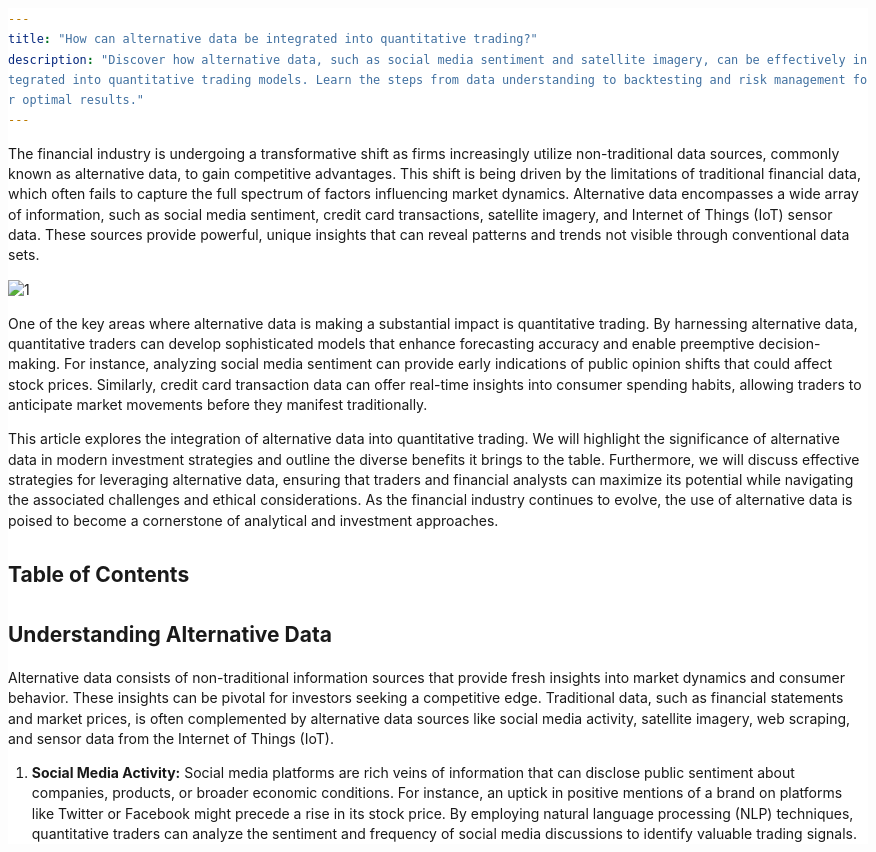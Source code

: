 ```yaml
---
title: "How can alternative data be integrated into quantitative trading?"
description: "Discover how alternative data, such as social media sentiment and satellite imagery, can be effectively integrated into quantitative trading models. Learn the steps from data understanding to backtesting and risk management for optimal results."
---
```




The financial industry is undergoing a transformative shift as firms increasingly utilize non-traditional data sources, commonly known as alternative data, to gain competitive advantages. This shift is being driven by the limitations of traditional financial data, which often fails to capture the full spectrum of factors influencing market dynamics. Alternative data encompasses a wide array of information, such as social media sentiment, credit card transactions, satellite imagery, and Internet of Things (IoT) sensor data. These sources provide powerful, unique insights that can reveal patterns and trends not visible through conventional data sets.

![1](images/1.png)

One of the key areas where alternative data is making a substantial impact is quantitative trading. By harnessing alternative data, quantitative traders can develop sophisticated models that enhance forecasting accuracy and enable preemptive decision-making. For instance, analyzing social media sentiment can provide early indications of public opinion shifts that could affect stock prices. Similarly, credit card transaction data can offer real-time insights into consumer spending habits, allowing traders to anticipate market movements before they manifest traditionally.

This article explores the integration of alternative data into quantitative trading. We will highlight the significance of alternative data in modern investment strategies and outline the diverse benefits it brings to the table. Furthermore, we will discuss effective strategies for leveraging alternative data, ensuring that traders and financial analysts can maximize its potential while navigating the associated challenges and ethical considerations. As the financial industry continues to evolve, the use of alternative data is poised to become a cornerstone of analytical and investment approaches.


## Table of Contents



## Understanding Alternative Data

Alternative data consists of non-traditional information sources that provide fresh insights into market dynamics and consumer behavior. These insights can be pivotal for investors seeking a competitive edge. Traditional data, such as financial statements and market prices, is often complemented by alternative data sources like social media activity, satellite imagery, web scraping, and sensor data from the Internet of Things (IoT).

1. **Social Media Activity:** Social media platforms are rich veins of information that can disclose public sentiment about companies, products, or broader economic conditions. For instance, an uptick in positive mentions of a brand on platforms like Twitter or Facebook might precede a rise in its stock price. By employing natural language processing (NLP) techniques, quantitative traders can analyze the sentiment and frequency of social media discussions to identify valuable trading signals.
